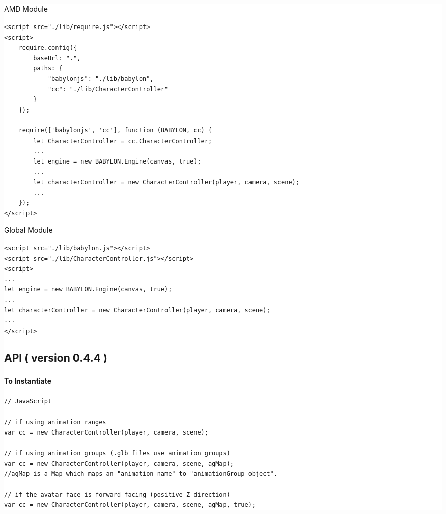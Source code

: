 AMD Module

```
<script src="./lib/require.js"></script>
<script>
	require.config({
		baseUrl: ".",
		paths: {
			"babylonjs": "./lib/babylon",
			"cc": "./lib/CharacterController"
		}
	});

	require(['babylonjs', 'cc'], function (BABYLON, cc) {
		let CharacterController = cc.CharacterController;
		...
		let engine = new BABYLON.Engine(canvas, true);
		...
		let characterController = new CharacterController(player, camera, scene);
		...
	});
</script>
```

Global Module

```
<script src="./lib/babylon.js"></script>
<script src="./lib/CharacterController.js"></script>
<script>
...
let engine = new BABYLON.Engine(canvas, true);
...
let characterController = new CharacterController(player, camera, scene);
...
</script>
```

## API ( version 0.4.4 )

#### To Instantiate

```
// JavaScript

// if using animation ranges
var cc = new CharacterController(player, camera, scene);

// if using animation groups (.glb files use animation groups)
var cc = new CharacterController(player, camera, scene, agMap);
//agMap is a Map which maps an "animation name" to "animationGroup object".

// if the avatar face is forward facing (positive Z direction)
var cc = new CharacterController(player, camera, scene, agMap, true);
```
